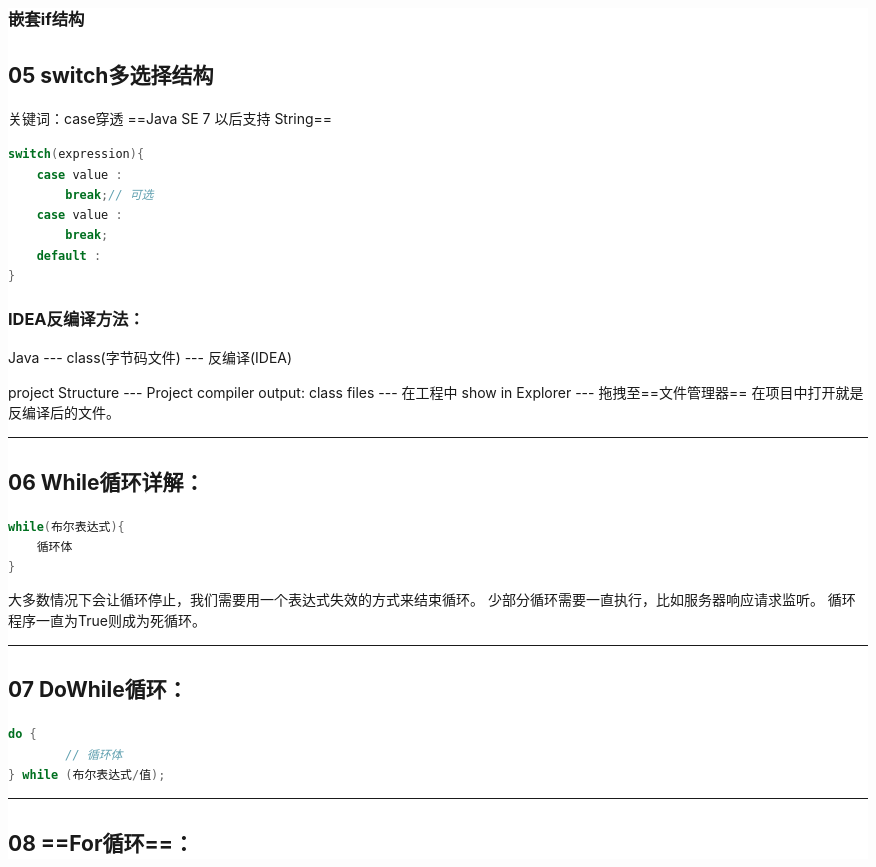 ### 嵌套if结构

## 05 switch多选择结构

关键词：case穿透
==Java SE 7 以后支持 String==

```java
switch(expression){
	case value :
		break;// 可选
	case value :
		break;
	default :
}
```

### IDEA反编译方法：

Java --- class(字节码文件) --- 反编译(IDEA)

project Structure --- Project compiler output:
class files --- 在工程中 show in Explorer --- 拖拽至==文件管理器==
在项目中打开就是反编译后的文件。

---

## 06 While循环详解：

```java
while(布尔表达式){
	循环体
}
```

大多数情况下会让循环停止，我们需要用一个表达式失效的方式来结束循环。
少部分循环需要一直执行，比如服务器响应请求监听。
循环程序一直为True则成为死循环。

---

## 07 DoWhile循环：

```java
do {
		// 循环体
} while (布尔表达式/值);
```

---

## 08 ==For循环==：
